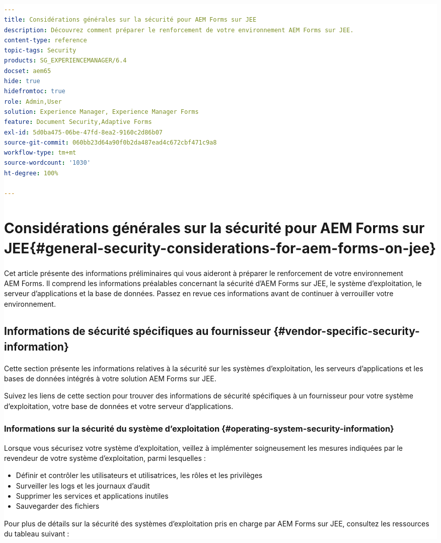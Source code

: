 ```yaml
---
title: Considérations générales sur la sécurité pour AEM Forms sur JEE
description: Découvrez comment préparer le renforcement de votre environnement AEM Forms sur JEE.
content-type: reference
topic-tags: Security
products: SG_EXPERIENCEMANAGER/6.4
docset: aem65
hide: true
hidefromtoc: true
role: Admin,User
solution: Experience Manager, Experience Manager Forms
feature: Document Security,Adaptive Forms
exl-id: 5d0ba475-06be-47fd-8ea2-9160c2d86b07
source-git-commit: 060bb23d64a90f0b2da487ead4c672cbf471c9a8
workflow-type: tm+mt
source-wordcount: '1030'
ht-degree: 100%

---
```


# Considérations générales sur la sécurité pour AEM Forms sur JEE{#general-security-considerations-for-aem-forms-on-jee}

Cet article présente des informations préliminaires qui vous aideront à préparer le renforcement de votre environnement AEM Forms. Il comprend les informations préalables concernant la sécurité d’AEM Forms sur JEE, le système d’exploitation, le serveur d’applications et la base de données. Passez en revue ces informations avant de continuer à verrouiller votre environnement.

## Informations de sécurité spécifiques au fournisseur {#vendor-specific-security-information}

Cette section présente les informations relatives à la sécurité sur les systèmes d’exploitation, les serveurs d’applications et les bases de données intégrés à votre solution AEM Forms sur JEE.

Suivez les liens de cette section pour trouver des informations de sécurité spécifiques à un fournisseur pour votre système d’exploitation, votre base de données et votre serveur d’applications.

### Informations sur la sécurité du système d’exploitation {#operating-system-security-information}

Lorsque vous sécurisez votre système d’exploitation, veillez à implémenter soigneusement les mesures indiquées par le revendeur de votre système d’exploitation, parmi lesquelles :

* Définir et contrôler les utilisateurs et utilisatrices, les rôles et les privilèges
* Surveiller les logs et les journaux d’audit
* Supprimer les services et applications inutiles
* Sauvegarder des fichiers

Pour plus de détails sur la sécurité des systèmes d’exploitation pris en charge par AEM Forms sur JEE, consultez les ressources du tableau suivant :
